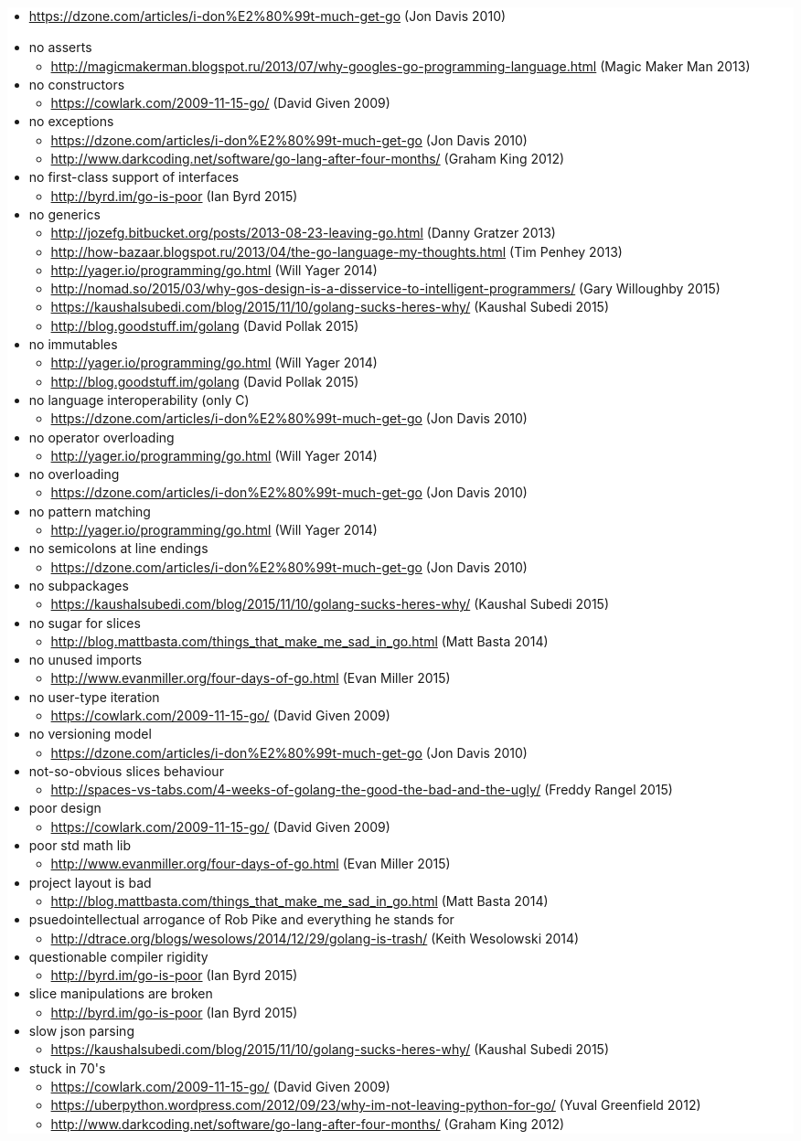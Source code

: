   - https://dzone.com/articles/i-don%E2%80%99t-much-get-go (Jon Davis 2010)
+ no asserts
  - http://magicmakerman.blogspot.ru/2013/07/why-googles-go-programming-language.html (Magic Maker Man 2013)
+ no constructors
  - https://cowlark.com/2009-11-15-go/ (David Given 2009)
+ no exceptions
  - https://dzone.com/articles/i-don%E2%80%99t-much-get-go (Jon Davis 2010)
  - http://www.darkcoding.net/software/go-lang-after-four-months/ (Graham King 2012)
+ no first-class support of interfaces
  - http://byrd.im/go-is-poor (Ian Byrd 2015)
+ no generics
  - http://jozefg.bitbucket.org/posts/2013-08-23-leaving-go.html (Danny Gratzer 2013)
  - http://how-bazaar.blogspot.ru/2013/04/the-go-language-my-thoughts.html (Tim Penhey 2013)
  - http://yager.io/programming/go.html (Will Yager 2014)
  - http://nomad.so/2015/03/why-gos-design-is-a-disservice-to-intelligent-programmers/ (Gary Willoughby 2015)
  - https://kaushalsubedi.com/blog/2015/11/10/golang-sucks-heres-why/ (Kaushal Subedi 2015)
  - http://blog.goodstuff.im/golang (David Pollak 2015)
+ no immutables
  - http://yager.io/programming/go.html (Will Yager 2014)
  - http://blog.goodstuff.im/golang (David Pollak 2015)
+ no language interoperability (only C)
  - https://dzone.com/articles/i-don%E2%80%99t-much-get-go (Jon Davis 2010)
+ no operator overloading
  - http://yager.io/programming/go.html (Will Yager 2014)
+ no overloading
  - https://dzone.com/articles/i-don%E2%80%99t-much-get-go (Jon Davis 2010)
+ no pattern matching
  - http://yager.io/programming/go.html (Will Yager 2014)
+ no semicolons at line endings
  - https://dzone.com/articles/i-don%E2%80%99t-much-get-go (Jon Davis 2010)
+ no subpackages
  - https://kaushalsubedi.com/blog/2015/11/10/golang-sucks-heres-why/ (Kaushal Subedi 2015)
+ no sugar for slices
  - http://blog.mattbasta.com/things_that_make_me_sad_in_go.html (Matt Basta 2014)
+ no unused imports
  - http://www.evanmiller.org/four-days-of-go.html (Evan Miller 2015)
+ no user-type iteration
  - https://cowlark.com/2009-11-15-go/ (David Given 2009)
+ no versioning model
  - https://dzone.com/articles/i-don%E2%80%99t-much-get-go (Jon Davis 2010)
+ not-so-obvious slices behaviour
  - http://spaces-vs-tabs.com/4-weeks-of-golang-the-good-the-bad-and-the-ugly/ (Freddy Rangel 2015)
+ poor design
  - https://cowlark.com/2009-11-15-go/ (David Given 2009)
+ poor std math lib
  - http://www.evanmiller.org/four-days-of-go.html (Evan Miller 2015)
+ project layout is bad
  - http://blog.mattbasta.com/things_that_make_me_sad_in_go.html (Matt Basta 2014)
+ psuedointellectual arrogance of Rob Pike and everything he stands for
  - http://dtrace.org/blogs/wesolows/2014/12/29/golang-is-trash/ (Keith Wesolowski 2014)
+ questionable compiler rigidity
  - http://byrd.im/go-is-poor (Ian Byrd 2015)
+ slice manipulations are broken
  - http://byrd.im/go-is-poor (Ian Byrd 2015)
+ slow json parsing
  - https://kaushalsubedi.com/blog/2015/11/10/golang-sucks-heres-why/ (Kaushal Subedi 2015)
+ stuck in 70's
  - https://cowlark.com/2009-11-15-go/ (David Given 2009)
  - https://uberpython.wordpress.com/2012/09/23/why-im-not-leaving-python-for-go/ (Yuval Greenfield 2012)
  - http://www.darkcoding.net/software/go-lang-after-four-months/ (Graham King 2012)